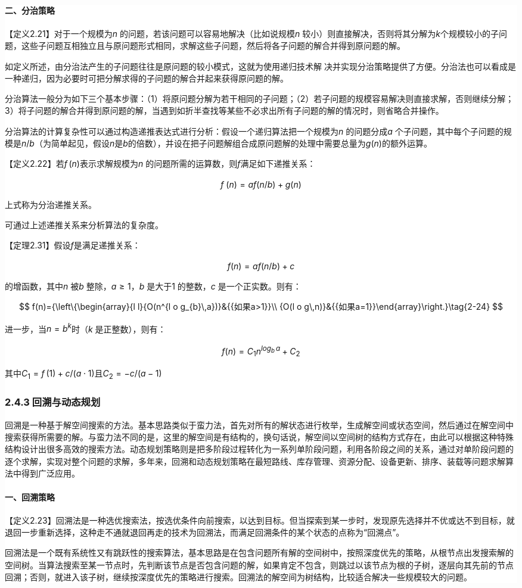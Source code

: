 

#### 二、分治策略  

【定义2.21】对于一个规模为$n$ 的问题，若该问题可以容易地解决（比如说规模$n$ 较小）则直接解决，否则将其分解为$k$个规模较小的子问题，这些子问题互相独立且与原问题形式相同，求解这些子问题，然后将各子问题的解合并得到原问题的解。  

如定义所述，由分治法产生的子问题往往是原问题的较小模式，这就为使用递归技术解  决并实现分治策略提供了方便。分治法也可以看成是一种递归，因为必要时可把分解求得的子问题的解合并起来获得原问题的解。  

分治算法一般分为如下三个基本步骤：（1）将原问题分解为若干相同的子问题；（2）若子问题的规模容易解决则直接求解，否则继续分解；3）将子问题的解合并得到原问题的解，当遇到如折半查找等某些不必求出所有子问题的解的情况时，则省略合并操作。  

分治算法的计算复杂性可以通过构造递推表达式进行分析：假设一个递归算法把一个规模为$n$ 的问题分成$a$ 个子问题，其中每个子问题的规模是$n/b$（为简单起见，假设$n$是$b$的倍数），并设在把子问题解组合成原问题解的处理中需要总量为$g(n)$的额外运算。  

【定义2.22】若$f\!\!\left(n\right)$表示求解规模为$n$ 的问题所需的运算数，则$f$满足如下递推关系：  

$$
f~(n)=a f(n/b)+g(n)\tag{2-23}
$$

上式称为分治递推关系。  

可通过上述递推关系来分析算法的复杂度。  

【定理2.31】假设$f$是满足递推关系：  

$$
f(n)=a f(n/b)+c
$$

的增函数，其中$n$ 被$b$ 整除，$a{\geq}1$，$b$ 是大于1 的整数，$c$ 是一个正实数。则有：  

$$
f(n)={\left\{\begin{array}{l l}{O(n^{l o g_{b}\,a})}&{{如果a>1}}\\ {O(l o g\,n)}&{{如果a=1}}\end{array}\right.}\tag{2-24}
$$

进一步，当$n=b^{k}$时（$k$ 是正整数），则有：  

$$
f(n)=C_{1}n^{l o g_{b}\,a}+C_{2}\tag{2-25}
$$

其中$C_{1}{=}f\!\!(1){+}c/(a{\cdot}1)$且$C_{2}=-c/(a-1)$  



### 2.4.3  回溯与动态规划  

回溯是一种基于解空间搜索的方法。基本思路类似于蛮力法，首先对所有的解状态进行枚举，生成解空间或状态空间，然后通过在解空间中搜索获得所需要的解。与蛮力法不同的是，这里的解空间是有结构的，换句话说，解空间以空间树的结构方式存在，由此可以根据这种特殊结构设计出很多高效的搜索方法。动态规划策略则是把多阶段过程转化为一系列单阶段问题，利用各阶段之间的关系，通过对单阶段问题的逐个求解，实现对整个问题的求解，多年来，回溯和动态规划策略在最短路线、库存管理、资源分配、设备更新、排序、装载等问题求解算法中得到广泛应用。  

#### 一、回溯策略  

【定义2.23】回溯法是一种选优搜索法，按选优条件向前搜索，以达到目标。但当探索到某一步时，发现原先选择并不优或达不到目标，就退回一步重新选择，这种走不通就退回再走的技术为回溯法，而满足回溯条件的某个状态的点称为“回溯点”。  

回溯法是一个既有系统性又有跳跃性的搜索算法，基本思路是在包含问题所有解的空间树中，按照深度优先的策略，从根节点出发搜索解的空间树。当算法搜索至某一节点时，先判断该节点是否包含问题的解，如果肯定不包含，则跳过以该节点为根的子树，逐层向其先前的节点回溯；否则，就进入该子树，继续按深度优先的策略进行搜索。回溯法的解空间为树结构，比较适合解决一些规模较大的问题。  
